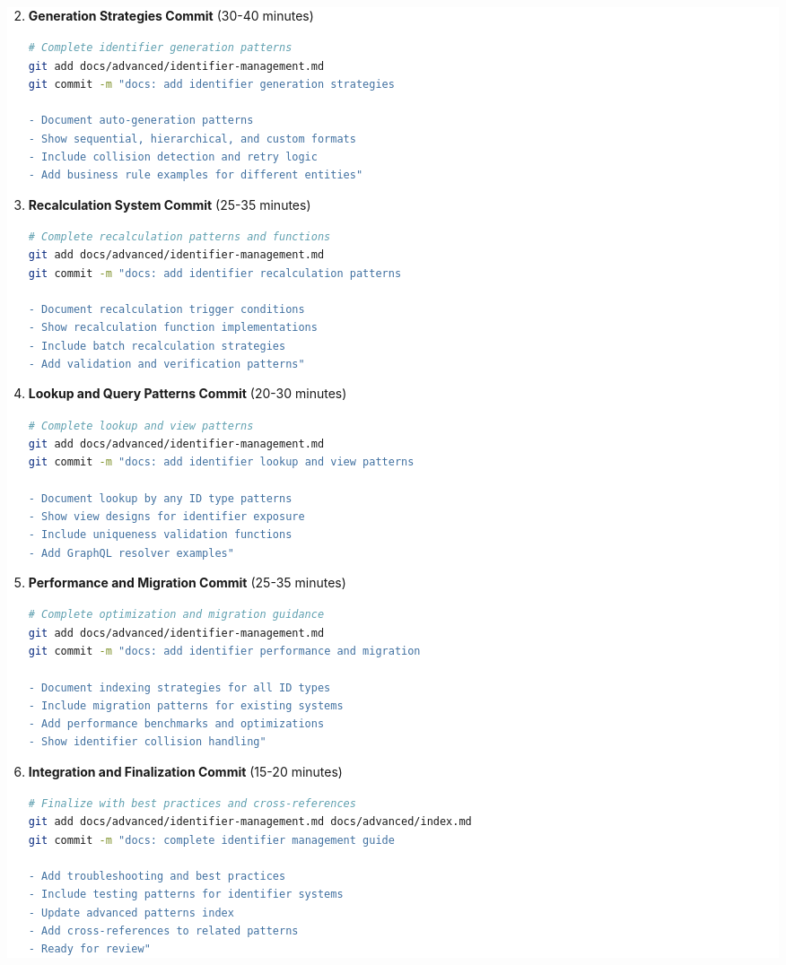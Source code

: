 2. **Generation Strategies Commit** (30-40 minutes)
   ```bash
   # Complete identifier generation patterns
   git add docs/advanced/identifier-management.md
   git commit -m "docs: add identifier generation strategies

   - Document auto-generation patterns
   - Show sequential, hierarchical, and custom formats
   - Include collision detection and retry logic
   - Add business rule examples for different entities"
   ```

3. **Recalculation System Commit** (25-35 minutes)
   ```bash
   # Complete recalculation patterns and functions
   git add docs/advanced/identifier-management.md
   git commit -m "docs: add identifier recalculation patterns

   - Document recalculation trigger conditions
   - Show recalculation function implementations
   - Include batch recalculation strategies
   - Add validation and verification patterns"
   ```

4. **Lookup and Query Patterns Commit** (20-30 minutes)
   ```bash
   # Complete lookup and view patterns
   git add docs/advanced/identifier-management.md
   git commit -m "docs: add identifier lookup and view patterns

   - Document lookup by any ID type patterns
   - Show view designs for identifier exposure
   - Include uniqueness validation functions
   - Add GraphQL resolver examples"
   ```

5. **Performance and Migration Commit** (25-35 minutes)
   ```bash
   # Complete optimization and migration guidance
   git add docs/advanced/identifier-management.md
   git commit -m "docs: add identifier performance and migration

   - Document indexing strategies for all ID types
   - Include migration patterns for existing systems
   - Add performance benchmarks and optimizations
   - Show identifier collision handling"
   ```

6. **Integration and Finalization Commit** (15-20 minutes)
   ```bash
   # Finalize with best practices and cross-references
   git add docs/advanced/identifier-management.md docs/advanced/index.md
   git commit -m "docs: complete identifier management guide

   - Add troubleshooting and best practices
   - Include testing patterns for identifier systems
   - Update advanced patterns index
   - Add cross-references to related patterns
   - Ready for review"
   ```
